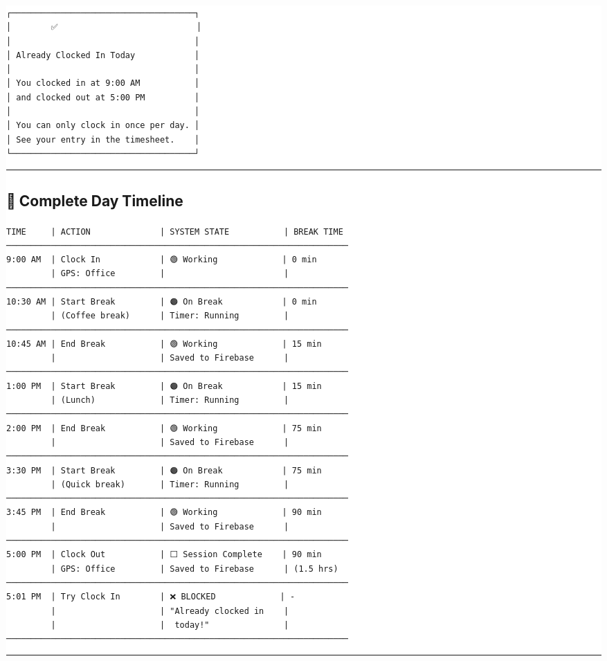 ```
┌─────────────────────────────────────┐
│        ✅                            │
│                                     │
│ Already Clocked In Today            │
│                                     │
│ You clocked in at 9:00 AM           │
│ and clocked out at 5:00 PM          │
│                                     │
│ You can only clock in once per day. │
│ See your entry in the timesheet.    │
└─────────────────────────────────────┘
```

---

## 🔄 **Complete Day Timeline**

```
TIME     | ACTION              | SYSTEM STATE           | BREAK TIME
─────────────────────────────────────────────────────────────────────
9:00 AM  | Clock In            | 🟢 Working             | 0 min
         | GPS: Office         |                        |
─────────────────────────────────────────────────────────────────────
10:30 AM | Start Break         | 🟠 On Break            | 0 min
         | (Coffee break)      | Timer: Running         |
─────────────────────────────────────────────────────────────────────
10:45 AM | End Break           | 🟢 Working             | 15 min
         |                     | Saved to Firebase      |
─────────────────────────────────────────────────────────────────────
1:00 PM  | Start Break         | 🟠 On Break            | 15 min
         | (Lunch)             | Timer: Running         |
─────────────────────────────────────────────────────────────────────
2:00 PM  | End Break           | 🟢 Working             | 75 min
         |                     | Saved to Firebase      |
─────────────────────────────────────────────────────────────────────
3:30 PM  | Start Break         | 🟠 On Break            | 75 min
         | (Quick break)       | Timer: Running         |
─────────────────────────────────────────────────────────────────────
3:45 PM  | End Break           | 🟢 Working             | 90 min
         |                     | Saved to Firebase      |
─────────────────────────────────────────────────────────────────────
5:00 PM  | Clock Out           | ⬜ Session Complete    | 90 min
         | GPS: Office         | Saved to Firebase      | (1.5 hrs)
─────────────────────────────────────────────────────────────────────
5:01 PM  | Try Clock In        | ❌ BLOCKED             | -
         |                     | "Already clocked in    |
         |                     |  today!"               |
─────────────────────────────────────────────────────────────────────
```

---

